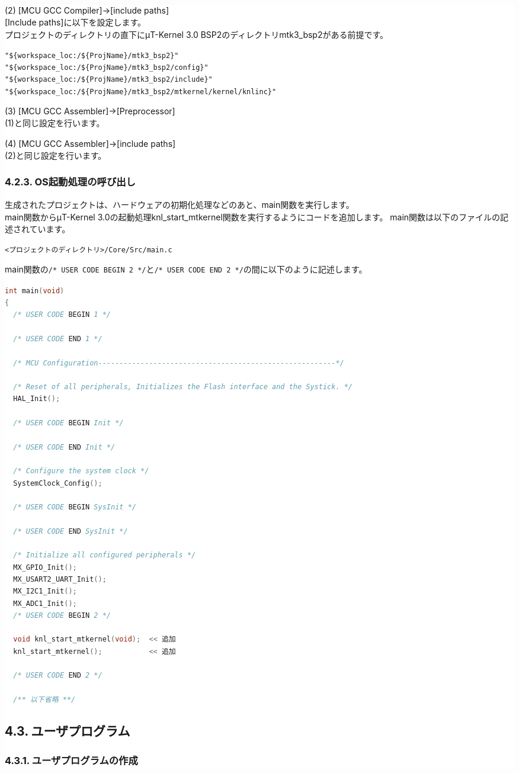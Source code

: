 (2) [MCU GCC Compiler]→[include paths]  
[Include paths]に以下を設定します。  
プロジェクトのディレクトリの直下にμT-Kernel 3.0 BSP2のディレクトリmtk3_bsp2がある前提です。   

```
"${workspace_loc:/${ProjName}/mtk3_bsp2}"
"${workspace_loc:/${ProjName}/mtk3_bsp2/config}"
"${workspace_loc:/${ProjName}/mtk3_bsp2/include}"
"${workspace_loc:/${ProjName}/mtk3_bsp2/mtkernel/kernel/knlinc}"
```

(3) [MCU GCC Assembler]→[Preprocessor]  
(1)と同じ設定を行います。  

(4) [MCU GCC Assembler]→[include paths]  
(2)と同じ設定を行います。  

### 4.2.3. OS起動処理の呼び出し
生成されたプロジェクトは、ハードウェアの初期化処理などのあと、main関数を実行します。  
main関数からμT-Kernel 3.0の起動処理knl_start_mtkernel関数を実行するようにコードを追加します。
main関数は以下のファイルの記述されています。

`<プロジェクトのディレクトリ>/Core/Src/main.c`

main関数の`/* USER CODE BEGIN 2 */`と`/* USER CODE END 2 */`の間に以下のように記述します。

```C
int main(void)
{
  /* USER CODE BEGIN 1 */

  /* USER CODE END 1 */

  /* MCU Configuration--------------------------------------------------------*/

  /* Reset of all peripherals, Initializes the Flash interface and the Systick. */
  HAL_Init();

  /* USER CODE BEGIN Init */

  /* USER CODE END Init */

  /* Configure the system clock */
  SystemClock_Config();

  /* USER CODE BEGIN SysInit */

  /* USER CODE END SysInit */

  /* Initialize all configured peripherals */
  MX_GPIO_Init();
  MX_USART2_UART_Init();
  MX_I2C1_Init();
  MX_ADC1_Init();
  /* USER CODE BEGIN 2 */
  
  void knl_start_mtkernel(void);  << 追加
  knl_start_mtkernel();           << 追加

  /* USER CODE END 2 */

  /** 以下省略 **/
```
## 4.3. ユーザプログラム
### 4.3.1. ユーザプログラムの作成